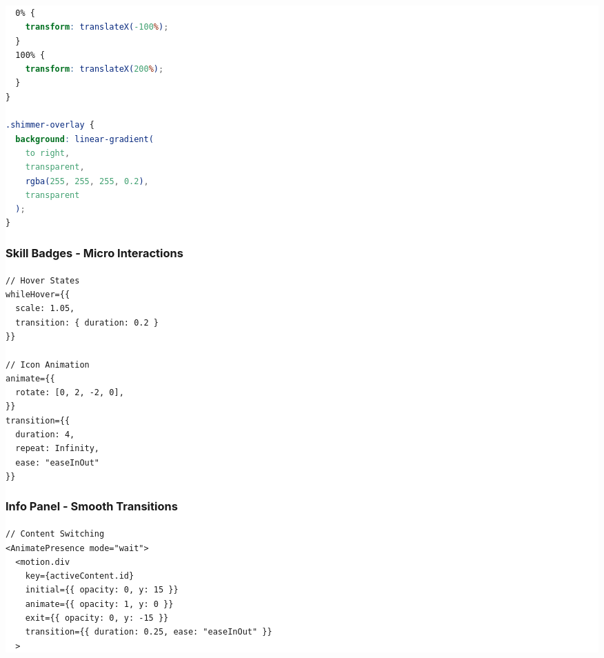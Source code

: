 ```css
  0% {
    transform: translateX(-100%);
  }
  100% {
    transform: translateX(200%);
  }
}

.shimmer-overlay {
  background: linear-gradient(
    to right,
    transparent,
    rgba(255, 255, 255, 0.2),
    transparent
  );
}
```

### Skill Badges - Micro Interactions

```tsx
// Hover States
whileHover={{
  scale: 1.05,
  transition: { duration: 0.2 }
}}

// Icon Animation
animate={{
  rotate: [0, 2, -2, 0],
}}
transition={{
  duration: 4,
  repeat: Infinity,
  ease: "easeInOut"
}}
```

### Info Panel - Smooth Transitions

```tsx
// Content Switching
<AnimatePresence mode="wait">
  <motion.div
    key={activeContent.id}
    initial={{ opacity: 0, y: 15 }}
    animate={{ opacity: 1, y: 0 }}
    exit={{ opacity: 0, y: -15 }}
    transition={{ duration: 0.25, ease: "easeInOut" }}
  >
```
